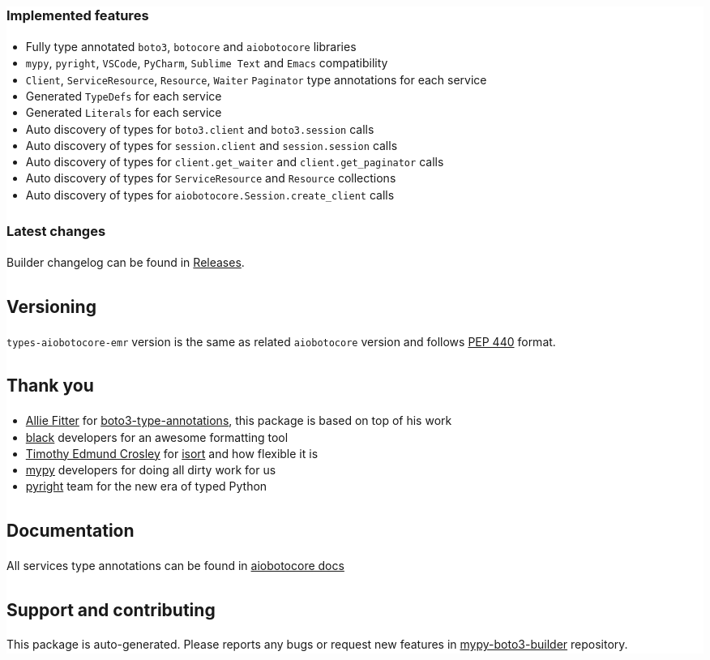### Implemented features

- Fully type annotated `boto3`, `botocore` and `aiobotocore` libraries
- `mypy`, `pyright`, `VSCode`, `PyCharm`, `Sublime Text` and `Emacs`
  compatibility
- `Client`, `ServiceResource`, `Resource`, `Waiter` `Paginator` type
  annotations for each service
- Generated `TypeDefs` for each service
- Generated `Literals` for each service
- Auto discovery of types for `boto3.client` and `boto3.session` calls
- Auto discovery of types for `session.client` and `session.session` calls
- Auto discovery of types for `client.get_waiter` and `client.get_paginator`
  calls
- Auto discovery of types for `ServiceResource` and `Resource` collections
- Auto discovery of types for `aiobotocore.Session.create_client` calls

<a id="latest-changes"></a>

### Latest changes

Builder changelog can be found in
[Releases](https://github.com/vemel/mypy_boto3_builder/releases).

<a id="versioning"></a>

## Versioning

`types-aiobotocore-emr` version is the same as related `aiobotocore` version
and follows [PEP 440](https://www.python.org/dev/peps/pep-0440/) format.

<a id="thank-you"></a>

## Thank you

- [Allie Fitter](https://github.com/alliefitter) for
  [boto3-type-annotations](https://pypi.org/project/boto3-type-annotations/),
  this package is based on top of his work
- [black](https://github.com/psf/black) developers for an awesome formatting
  tool
- [Timothy Edmund Crosley](https://github.com/timothycrosley) for
  [isort](https://github.com/PyCQA/isort) and how flexible it is
- [mypy](https://github.com/python/mypy) developers for doing all dirty work
  for us
- [pyright](https://github.com/microsoft/pyright) team for the new era of typed
  Python

<a id="documentation"></a>

## Documentation

All services type annotations can be found in
[aiobotocore docs](https://vemel.github.io/types_aiobotocore_docs/types_aiobotocore_emr/)

<a id="support-and-contributing"></a>

## Support and contributing

This package is auto-generated. Please reports any bugs or request new features
in [mypy-boto3-builder](https://github.com/vemel/mypy_boto3_builder/issues/)
repository.
